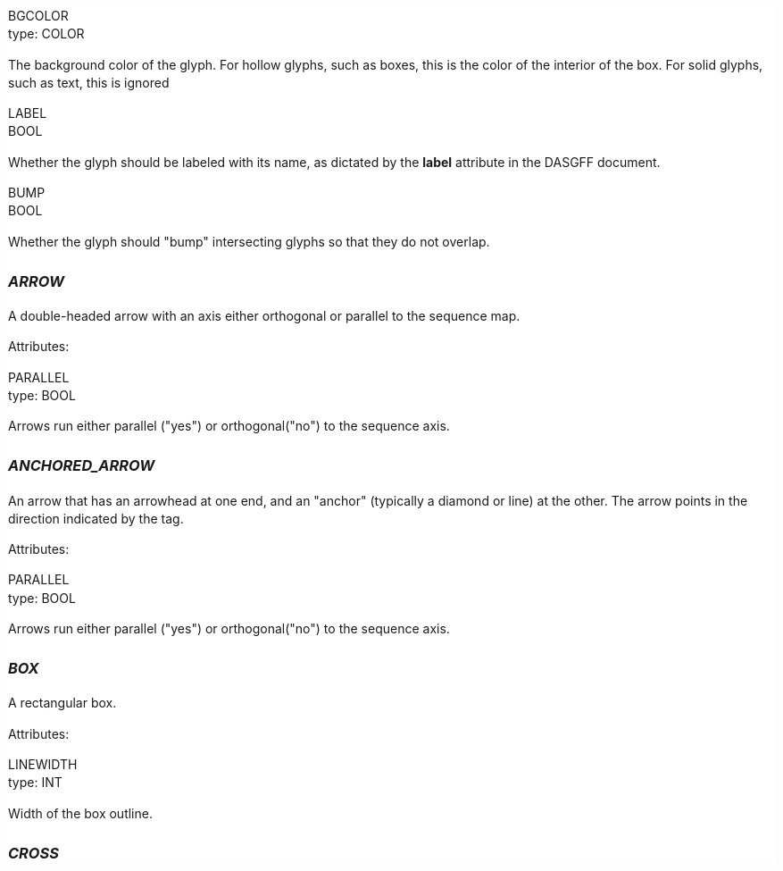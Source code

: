 BGCOLOR  
type: COLOR

The background color of the glyph. For hollow glyphs, such as boxes,
this is the color of the interior of the box. For solid glyphs, such as
text, this is ignored

LABEL  
BOOL

Whether the glyph should be labeled with its name, as dictated by the
<FEATURE> **label** attribute in the DASGFF document.

BUMP  
BOOL

Whether the glyph should "bump" intersecting glyphs so that they do
not overlap.

### <em>ARROW</em>

A double-headed arrow with an axis either orthogonal or parallel to the
sequence map.

Attributes:

PARALLEL  
type: BOOL

Arrows run either parallel ("yes") or orthogonal("no") to the
sequence axis.

### <em>ANCHORED\_ARROW</em>

An arrow that has an arrowhead at one end, and an "anchor" (typically a
diamond or line) at the other. The arrow points in the direction
indicated by the <ORIENTATION> tag.

Attributes:

PARALLEL  
type: BOOL

Arrows run either parallel ("yes") or orthogonal("no") to the
sequence axis.

### <em>BOX</em>

A rectangular box.

Attributes:

LINEWIDTH  
type: INT

Width of the box outline.

### <em>CROSS</em>

